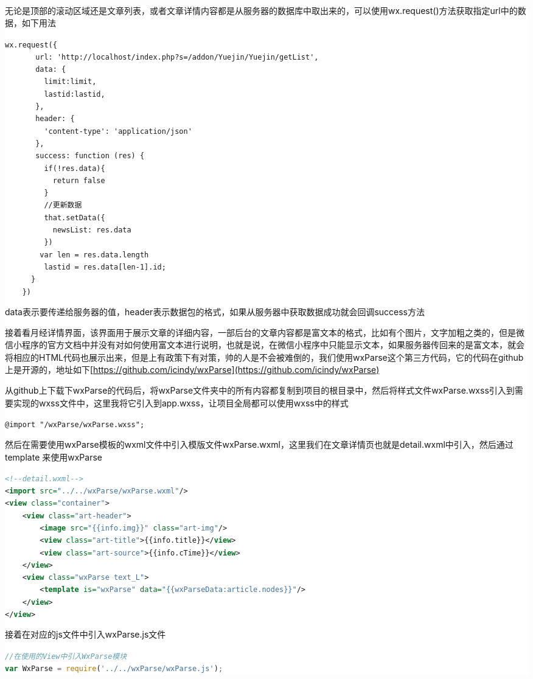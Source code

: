 无论是顶部的滚动区域还是文章列表，或者文章详情内容都是从服务器的数据库中取出来的，可以使用wx.request()方法获取指定url中的数据，如下用法
```
wx.request({
       url: 'http://localhost/index.php?s=/addon/Yuejin/Yuejin/getList',
       data: {
         limit:limit,
         lastid:lastid,
       },
       header: {
         'content-type': 'application/json'
       },
       success: function (res) {
         if(!res.data){
           return false
         }
         //更新数据
         that.setData({
           newsList: res.data
         })
        var len = res.data.length
         lastid = res.data[len-1].id;
      }
    })
```
data表示要传递给服务器的值，header表示数据包的格式，如果从服务器中获取数据成功就会回调success方法

接着看月经详情界面，该界面用于展示文章的详细内容，一部后台的文章内容都是富文本的格式，比如有个图片，文字加粗之类的，但是微信小程序的官方文档中并没有对如何使用富文本进行说明，也就是说，在微信小程序中只能显示文本，如果服务器传回来的是富文本，就会将相应的HTML代码也展示出来，但是上有政策下有对策，帅的人是不会被难倒的，我们使用wxParse这个第三方代码，它的代码在github上是开源的，地址如下[https://github.com/icindy/wxParse](https://github.com/icindy/wxParse)

从github上下载下wxParse的代码后，将wxParse文件夹中的所有内容都复制到项目的根目录中，然后将样式文件wxParse.wxss引入到需要实现的wxss文件中，这里我将它引入到app.wxss，让项目全局都可以使用wxss中的样式
```
@import "/wxParse/wxParse.wxss";
```
然后在需要使用wxParse模板的wxml文件中引入模版文件wxParse.wxml，这里我们在文章详情页也就是detail.wxml中引入，然后通过template 来使用wxParse

```xml
<!--detail.wxml-->
<import src="../../wxParse/wxParse.wxml"/> 
<view class="container">
    <view class="art-header">
        <image src="{{info.img}}" class="art-img"/>
        <view class="art-title">{{info.title}}</view>
        <view class="art-source">{{info.cTime}}</view>
    </view>
    <view class="wxParse text_L">
        <template is="wxParse" data="{{wxParseData:article.nodes}}"/>
    </view>
</view>
```

接着在对应的js文件中引入wxParse.js文件
```js
//在使用的View中引入WxParse模块
var WxParse = require('../../wxParse/wxParse.js');
```
